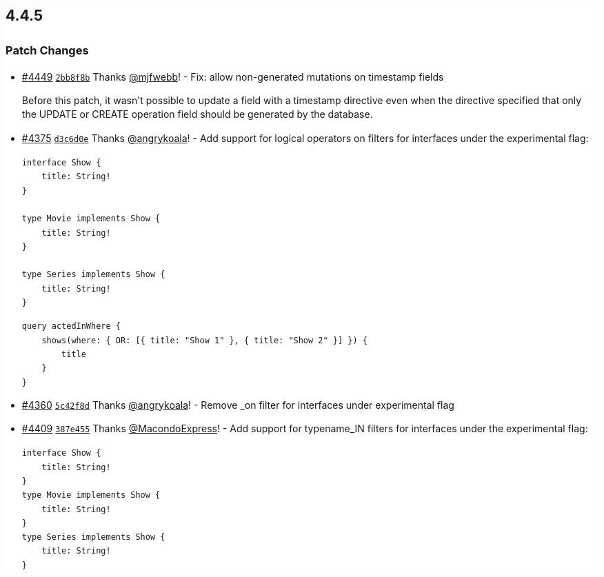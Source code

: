 ## 4.4.5

### Patch Changes

-   [#4449](https://github.com/neo4j/graphql/pull/4449) [`2bb8f8b`](https://github.com/neo4j/graphql/commit/2bb8f8b628c52c102c2db988685fc54f08521488) Thanks [@mjfwebb](https://github.com/mjfwebb)! - Fix: allow non-generated mutations on timestamp fields

    Before this patch, it wasn't possible to update a field with a timestamp directive even when the directive specified that only the UPDATE or CREATE operation field should be generated by the database.

-   [#4375](https://github.com/neo4j/graphql/pull/4375) [`d3c6d0e`](https://github.com/neo4j/graphql/commit/d3c6d0e8897dfc7ca168f1c387c6c33b92f8cb56) Thanks [@angrykoala](https://github.com/angrykoala)! - Add support for logical operators on filters for interfaces under the experimental flag:

    ```
    interface Show {
        title: String!
    }

    type Movie implements Show {
        title: String!
    }

    type Series implements Show {
        title: String!
    }

    ```

    ```
    query actedInWhere {
        shows(where: { OR: [{ title: "Show 1" }, { title: "Show 2" }] }) {
            title
        }
    }
    ```

-   [#4360](https://github.com/neo4j/graphql/pull/4360) [`5c42f8d`](https://github.com/neo4j/graphql/commit/5c42f8d5226dcc87c804bc752d676fdc9f623d30) Thanks [@angrykoala](https://github.com/angrykoala)! - Remove \_on filter for interfaces under experimental flag

-   [#4409](https://github.com/neo4j/graphql/pull/4409) [`387e455`](https://github.com/neo4j/graphql/commit/387e455bb9aebb94663b05baed6c8694ec304e80) Thanks [@MacondoExpress](https://github.com/MacondoExpress)! - Add support for typename_IN filters for interfaces under the experimental flag:

    ```
    interface Show {
        title: String!
    }
    type Movie implements Show {
        title: String!
    }
    type Series implements Show {
        title: String!
    }
    ```
